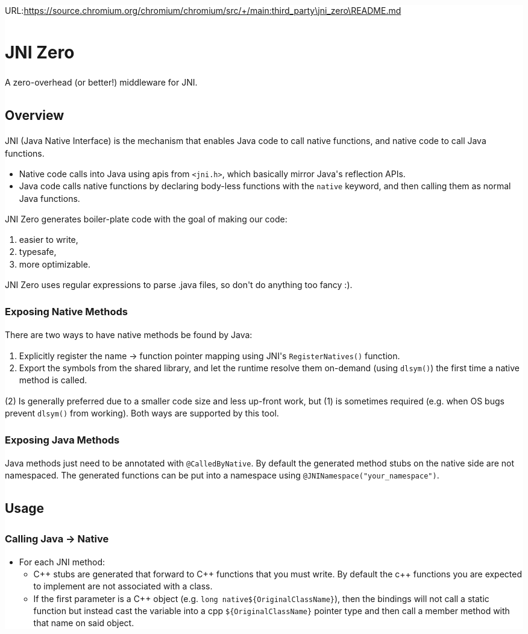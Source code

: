 URL:https://source.chromium.org/chromium/chromium/src/+/main:third_party\jni_zero\README.md
# JNI Zero
A zero-overhead (or better!) middleware for JNI.

## Overview
JNI (Java Native Interface) is the mechanism that enables Java code to call
native functions, and native code to call Java functions.

 * Native code calls into Java using apis from `<jni.h>`, which basically mirror
   Java's reflection APIs.
 * Java code calls native functions by declaring body-less functions with the
  `native` keyword, and then calling them as normal Java functions.

JNI Zero generates boiler-plate code with the goal of making our code:
 1. easier to write,
 2. typesafe,
 3. more optimizable.

JNI Zero uses regular expressions to parse .java files, so don't do
anything too fancy :).

### Exposing Native Methods

There are two ways to have native methods be found by Java:
1) Explicitly register the name -> function pointer mapping using JNI's
   `RegisterNatives()` function.
2) Export the symbols from the shared library, and let the runtime resolve them
   on-demand (using `dlsym()`) the first time a native method is called.

(2) Is generally preferred due to a smaller code size and less up-front work, but
(1) is sometimes required (e.g. when OS bugs prevent `dlsym()` from working).
Both ways are supported by this tool.

### Exposing Java Methods

Java methods just need to be annotated with `@CalledByNative`. By default the
generated method stubs on the native side are not namespaced. The generated
functions can be put into a namespace using `@JNINamespace("your_namespace")`.

## Usage

### Calling Java -> Native

- For each JNI method:
  - C++ stubs are generated that forward to C++ functions that you must write.
    By default the c++ functions you are expected to implement are not
    associated with a class.
  - If the first parameter is a C++ object (e.g.
    `long native${OriginalClassName}`), then the bindings will not call a static
    function but instead cast the variable into a cpp `${OriginalClassName}`
    pointer type and then call a member method with that name on said object.
